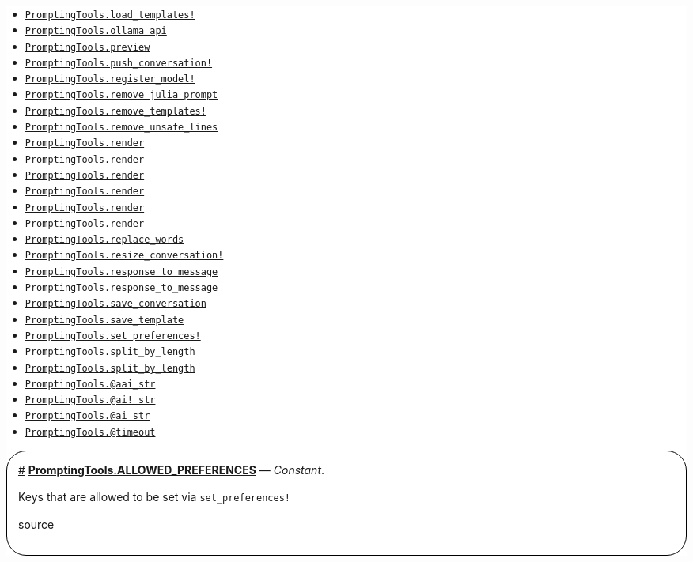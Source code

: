 - [`PromptingTools.load_templates!`](#PromptingTools.load_templates!)
- [`PromptingTools.ollama_api`](#PromptingTools.ollama_api)
- [`PromptingTools.preview`](#PromptingTools.preview)
- [`PromptingTools.push_conversation!`](#PromptingTools.push_conversation!-Tuple{Vector{<:Vector},%20AbstractVector,%20Union{Nothing,%20Int64}})
- [`PromptingTools.register_model!`](#PromptingTools.register_model!)
- [`PromptingTools.remove_julia_prompt`](#PromptingTools.remove_julia_prompt-Tuple{T}%20where%20T<:AbstractString)
- [`PromptingTools.remove_templates!`](#PromptingTools.remove_templates!-Tuple{})
- [`PromptingTools.remove_unsafe_lines`](#PromptingTools.remove_unsafe_lines-Tuple{AbstractString})
- [`PromptingTools.render`](#PromptingTools.render-Tuple{AITemplate})
- [`PromptingTools.render`](#PromptingTools.render-Tuple{PromptingTools.AbstractOllamaSchema,%20Vector{<:PromptingTools.AbstractMessage}})
- [`PromptingTools.render`](#PromptingTools.render-Tuple{PromptingTools.AbstractGoogleSchema,%20Vector{<:PromptingTools.AbstractMessage}})
- [`PromptingTools.render`](#PromptingTools.render-Tuple{PromptingTools.AbstractOpenAISchema,%20Vector{<:PromptingTools.AbstractMessage}})
- [`PromptingTools.render`](#PromptingTools.render-Tuple{PromptingTools.AbstractOllamaManagedSchema,%20Vector{<:PromptingTools.AbstractMessage}})
- [`PromptingTools.render`](#PromptingTools.render-Tuple{PromptingTools.NoSchema,%20Vector{<:PromptingTools.AbstractMessage}})
- [`PromptingTools.replace_words`](#PromptingTools.replace_words-Tuple{AbstractString,%20Vector{<:AbstractString}})
- [`PromptingTools.resize_conversation!`](#PromptingTools.resize_conversation!-Tuple{Any,%20Union{Nothing,%20Int64}})
- [`PromptingTools.response_to_message`](#PromptingTools.response_to_message-Union{Tuple{T},%20Tuple{PromptingTools.AbstractPromptSchema,%20Type{T},%20Any,%20Any}}%20where%20T)
- [`PromptingTools.response_to_message`](#PromptingTools.response_to_message-Tuple{PromptingTools.AbstractOpenAISchema,%20Type{AIMessage},%20Any,%20Any})
- [`PromptingTools.save_conversation`](#PromptingTools.save_conversation-Tuple{Union{AbstractString,%20IO},%20AbstractVector{<:PromptingTools.AbstractMessage}})
- [`PromptingTools.save_template`](#PromptingTools.save_template-Tuple{Union{AbstractString,%20IO},%20AbstractVector{<:PromptingTools.AbstractChatMessage}})
- [`PromptingTools.set_preferences!`](#PromptingTools.set_preferences!-Tuple{Vararg{Pair{String}}})
- [`PromptingTools.split_by_length`](#PromptingTools.split_by_length-Tuple{Any,%20Vector{String}})
- [`PromptingTools.split_by_length`](#PromptingTools.split_by_length-Tuple{String})
- [`PromptingTools.@aai_str`](#PromptingTools.@aai_str-Tuple{Any,%20Vararg{Any}})
- [`PromptingTools.@ai!_str`](#PromptingTools.@ai!_str-Tuple{Any,%20Vararg{Any}})
- [`PromptingTools.@ai_str`](#PromptingTools.@ai_str-Tuple{Any,%20Vararg{Any}})
- [`PromptingTools.@timeout`](#PromptingTools.@timeout-Tuple{Any,%20Any,%20Any})

<div style='border-width:1px; border-style:solid; border-color:black; padding: 1em; border-radius: 25px;'>
<a id='PromptingTools.ALLOWED_PREFERENCES' href='#PromptingTools.ALLOWED_PREFERENCES'>#</a>&nbsp;<b><u>PromptingTools.ALLOWED_PREFERENCES</u></b> &mdash; <i>Constant</i>.




Keys that are allowed to be set via `set_preferences!`


[source](https://github.com/svilupp/PromptingTools.jl/blob/dc30ccf7a2e2f3066de2cfa3deff86fe3c2ca481/src/user_preferences.jl#L51)
